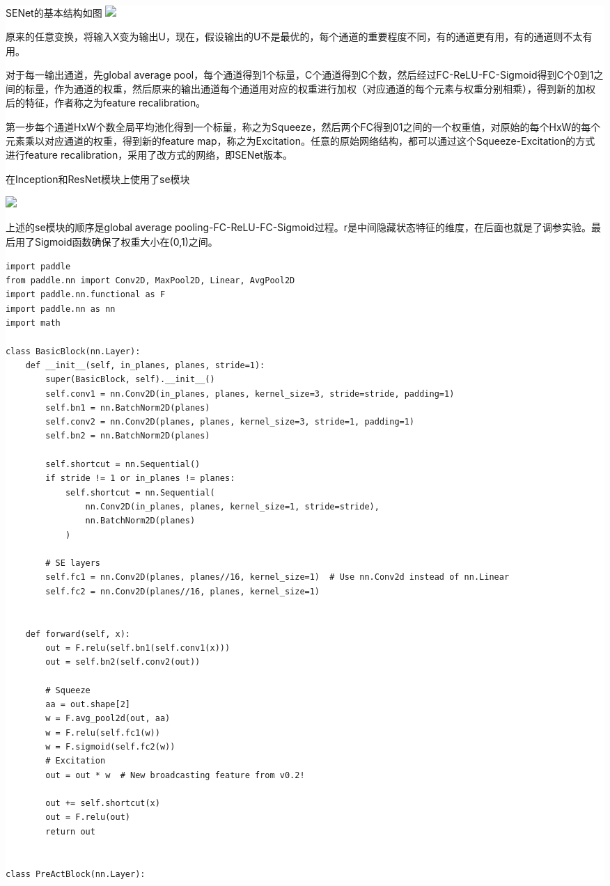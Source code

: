 SENet的基本结构如图
![](https://ai-studio-static-online.cdn.bcebos.com/86433f577c784c15b98560a7d5dad101b300b923331b497a9458fdedfa7e48f3)

原来的任意变换，将输入X变为输出U，现在，假设输出的U不是最优的，每个通道的重要程度不同，有的通道更有用，有的通道则不太有用。

对于每一输出通道，先global average pool，每个通道得到1个标量，C个通道得到C个数，然后经过FC-ReLU-FC-Sigmoid得到C个0到1之间的标量，作为通道的权重，然后原来的输出通道每个通道用对应的权重进行加权（对应通道的每个元素与权重分别相乘），得到新的加权后的特征，作者称之为feature recalibration。

第一步每个通道HxW个数全局平均池化得到一个标量，称之为Squeeze，然后两个FC得到01之间的一个权重值，对原始的每个HxW的每个元素乘以对应通道的权重，得到新的feature map，称之为Excitation。任意的原始网络结构，都可以通过这个Squeeze-Excitation的方式进行feature recalibration，采用了改方式的网络，即SENet版本。

在Inception和ResNet模块上使用了se模块

![](https://ai-studio-static-online.cdn.bcebos.com/4b6a886cb54e4a75b19c674088401e94409eaa278d0b4feca7b25496d3842ef7)

上述的se模块的顺序是global average pooling-FC-ReLU-FC-Sigmoid过程。r是中间隐藏状态特征的维度，在后面也就是了调参实验。最后用了Sigmoid函数确保了权重大小在(0,1)之间。




```
import paddle
from paddle.nn import Conv2D, MaxPool2D, Linear, AvgPool2D
import paddle.nn.functional as F
import paddle.nn as nn
import math

class BasicBlock(nn.Layer):
    def __init__(self, in_planes, planes, stride=1):
        super(BasicBlock, self).__init__()
        self.conv1 = nn.Conv2D(in_planes, planes, kernel_size=3, stride=stride, padding=1)
        self.bn1 = nn.BatchNorm2D(planes)
        self.conv2 = nn.Conv2D(planes, planes, kernel_size=3, stride=1, padding=1)
        self.bn2 = nn.BatchNorm2D(planes)

        self.shortcut = nn.Sequential()
        if stride != 1 or in_planes != planes:
            self.shortcut = nn.Sequential(
                nn.Conv2D(in_planes, planes, kernel_size=1, stride=stride),
                nn.BatchNorm2D(planes)
            )

        # SE layers
        self.fc1 = nn.Conv2D(planes, planes//16, kernel_size=1)  # Use nn.Conv2d instead of nn.Linear
        self.fc2 = nn.Conv2D(planes//16, planes, kernel_size=1)
        

    def forward(self, x):
        out = F.relu(self.bn1(self.conv1(x)))
        out = self.bn2(self.conv2(out))

        # Squeeze
        aa = out.shape[2]
        w = F.avg_pool2d(out, aa)
        w = F.relu(self.fc1(w))
        w = F.sigmoid(self.fc2(w))
        # Excitation
        out = out * w  # New broadcasting feature from v0.2!

        out += self.shortcut(x)
        out = F.relu(out)
        return out


class PreActBlock(nn.Layer):
```